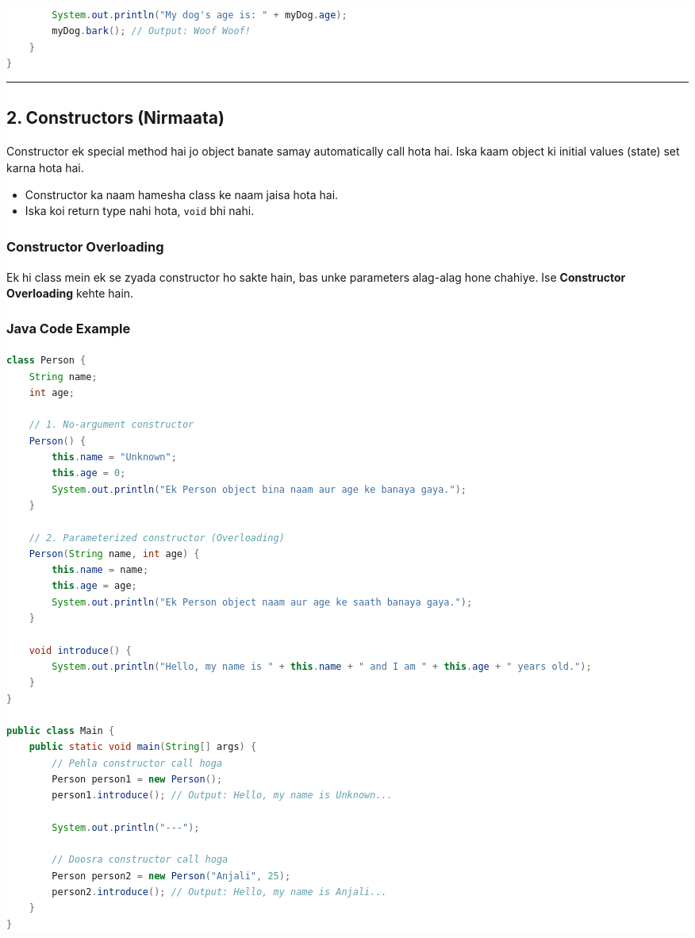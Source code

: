 ```java
        System.out.println("My dog's age is: " + myDog.age);
        myDog.bark(); // Output: Woof Woof!
    }
}
```

-----

## **2. Constructors (Nirmaata)**

Constructor ek special method hai jo object banate samay automatically call hota hai. Iska kaam object ki initial values (state) set karna hota hai.

  * Constructor ka naam hamesha class ke naam jaisa hota hai.
  * Iska koi return type nahi hota, `void` bhi nahi.

### **Constructor Overloading**

Ek hi class mein ek se zyada constructor ho sakte hain, bas unke parameters alag-alag hone chahiye. Ise **Constructor Overloading** kehte hain.

### **Java Code Example**

```java
class Person {
    String name;
    int age;

    // 1. No-argument constructor
    Person() {
        this.name = "Unknown";
        this.age = 0;
        System.out.println("Ek Person object bina naam aur age ke banaya gaya.");
    }

    // 2. Parameterized constructor (Overloading)
    Person(String name, int age) {
        this.name = name;
        this.age = age;
        System.out.println("Ek Person object naam aur age ke saath banaya gaya.");
    }

    void introduce() {
        System.out.println("Hello, my name is " + this.name + " and I am " + this.age + " years old.");
    }
}

public class Main {
    public static void main(String[] args) {
        // Pehla constructor call hoga
        Person person1 = new Person();
        person1.introduce(); // Output: Hello, my name is Unknown...

        System.out.println("---");

        // Doosra constructor call hoga
        Person person2 = new Person("Anjali", 25);
        person2.introduce(); // Output: Hello, my name is Anjali...
    }
}
```
